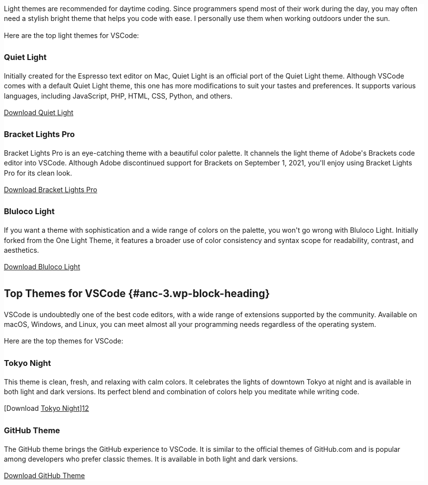 Light themes are recommended for daytime coding. Since programmers spend most of their work during the day, you may often need a stylish bright theme that helps you code with ease. I personally use them when working outdoors under the sun.

Here are the top light themes for VSCode:

### **Quiet Light**

Initially created for the Espresso text editor on Mac, Quiet Light is an official port of the Quiet Light theme. Although VSCode comes with a default Quiet Light theme, this one has more modifications to suit your tastes and preferences. It supports various languages, including JavaScript, PHP, HTML, CSS, Python, and others.

[Download Quiet Light][9]

### **Bracket Lights Pro**

Bracket Lights Pro is an eye-catching theme with a beautiful color palette. It channels the light theme of Adobe's Brackets code editor into VSCode. Although Adobe discontinued support for Brackets on September 1, 2021, you'll enjoy using Bracket Lights Pro for its clean look.

[Download Bracket Lights Pro][10]

### **Bluloco Light**

If you want a theme with sophistication and a wide range of colors on the palette, you won't go wrong with Bluloco Light. Initially forked from the One Light Theme, it features a broader use of color consistency and syntax scope for readability, contrast, and aesthetics.

[Download Bluloco Light][11]

## **Top Themes for VSCode** {#anc-3.wp-block-heading}

VSCode is undoubtedly one of the best code editors, with a wide range of extensions supported by the community. Available on macOS, Windows, and Linux, you can meet almost all your programming needs regardless of the operating system.

Here are the top themes for VSCode:

### **Tokyo Night**

This theme is clean, fresh, and relaxing with calm colors. It celebrates the lights of downtown Tokyo at night and is available in both light and dark versions. Its perfect blend and combination of colors help you meditate while writing code.

[Download [Tokyo Night][12]][12]

### **GitHub Theme**

The GitHub theme brings the GitHub experience to VSCode. It is similar to the official themes of GitHub.com and is popular among developers who prefer classic themes. It is available in both light and dark versions.

[Download GitHub Theme][13]


[1]: /blog/software-per-sviluppo-web/
[2]: https://code.visualstudio.com/
[3]: https://marketplace.visualstudio.com/items?itemName=zhuangtongfa.Material-theme
[4]: https://marketplace.visualstudio.com/items?itemName=dracula-theme.theme-dracula
[5]: https://marketplace.visualstudio.com/items?itemName=rokoroku.vscode-theme-darcula
[6]: https://marketplace.visualstudio.com/items?itemName=RobbOwen.synthwave-vscode
[7]: https://marketplace.visualstudio.com/items?itemName=akamud.vscode-theme-onedark
[8]: https://marketplace.visualstudio.com/items?itemName=sdras.night-owl
[9]: https://marketplace.visualstudio.com/items?itemName=onecrayon.theme-quietlight-vsc
[10]: https://marketplace.visualstudio.com/items?itemName=fehey.brackets-light-pro
[11]: https://marketplace.visualstudio.com/items?itemName=uloco.theme-bluloco-light
[12]: https://marketplace.visualstudio.com/items?itemName=enkia.tokyo-night
[13]: https://marketplace.visualstudio.com/items?itemName=GitHub.github-vscode-theme
[14]: https://marketplace.visualstudio.com/items?itemName=johnpapa.winteriscoming
[15]: https://marketplace.visualstudio.com/items?itemName=Heron.firefox-devtools-theme
[17]: https://marketplace.visualstudio.com/items?itemName=dbanksdesign.nu-disco